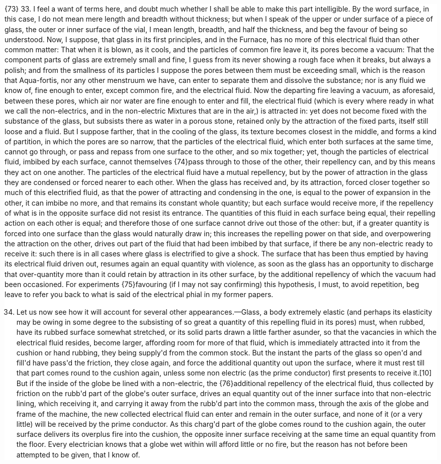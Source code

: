 
{73}
33. I feel a want of terms here, and doubt much whether I shall be able to make this part intelligible. By the word surface, in this case, I do not mean mere length and breadth without thickness; but when I speak of the upper or under surface of a piece of glass, the outer or inner surface of the vial, I mean length, breadth, and half the thickness, and beg the favour of being so understood. Now, I suppose, that glass in its first principles, and in the Furnace, has no more of this electrical fluid than other common matter: That when it is blown, as it cools, and the particles of common fire leave it, its pores become a vacuum: That the component parts of glass are extremely small and fine, I guess from its never showing a rough face when it breaks, but always a polish; and from the smallness of its particles I suppose the pores between them must be exceeding small, which is the reason that Aqua-fortis, nor any other menstruum we have, can enter to separate them and dissolve the substance; nor is any fluid we know of, fine enough to enter, except common fire, and the electrical fluid. Now the departing fire leaving a vacuum, as aforesaid, between these pores, which air nor water are fine enough to enter and fill, the electrical fluid (which is every where ready in what we call the non-electrics, and in the non-electric Mixtures that are in the air,) is attracted in: yet does not become fixed with the substance of the glass, but subsists there as water in a porous stone, retained only by the attraction of the fixed parts, itself still loose and a fluid. But I suppose farther, that in the cooling of the glass, its texture becomes closest in the middle, and forms a kind of partition, in which the pores are so narrow, that the particles of the electrical fluid, which enter both surfaces at the same time, cannot go through, or pass and repass from one surface to the other, and so mix together; yet, though the particles of electrical fluid, imbibed by each surface, cannot themselves {74}pass through to those of the other, their repellency can, and by this means they act on one another. The particles of the electrical fluid have a mutual repellency, but by the power of attraction in the glass they are condensed or forced nearer to each other. When the glass has received and, by its attraction, forced closer together so much of this electrified fluid, as that the power of attracting and condensing in the one, is equal to the power of expansion in the other, it can imbibe no more, and that remains its constant whole quantity; but each surface would receive more, if the repellency of what is in the opposite surface did not resist its entrance. The quantities of this fluid in each surface being equal, their repelling action on each other is equal; and therefore those of one surface cannot drive out those of the other: but, if a greater quantity is forced into one surface than the glass would naturally draw in; this increases the repelling power on that side, and overpowering the attraction on the other, drives out part of the fluid that had been imbibed by that surface, if there be any non-electric ready to receive it: such there is in all cases where glass is electrified to give a shock. The surface that has been thus emptied by having its electrical fluid driven out, resumes again an equal quantity with violence, as soon as the glass has an opportunity to discharge that over-quantity more than it could retain by attraction in its other surface, by the additional repellency of which the vacuum had been occasioned. For experiments {75}favouring (if I may not say confirming) this hypothesis, I must, to avoid repetition, beg leave to refer you back to what is said of the electrical phial in my former papers.

34. Let us now see how it will account for several other appearances.—Glass, a body extremely elastic (and perhaps its elasticity may be owing in some degree to the subsisting of so great a quantity of this repelling fluid in its pores) must, when rubbed, have its rubbed surface somewhat stretched, or its solid parts drawn a little farther asunder, so that the vacancies in which the electrical fluid resides, become larger, affording room for more of that fluid, which is immediately attracted into it from the cushion or hand rubbing, they being supply'd from the common stock. But the instant the parts of the glass so open'd and fill'd have pass'd the friction, they close again, and force the additional quantity out upon the surface, where it must rest till that part comes round to the cushion again, unless some non electric (as the prime conductor) first presents to receive it.[10] But if the inside of the globe be lined with a non-electric, the {76}additional repellency of the electrical fluid, thus collected by friction on the rubb'd part of the globe's outer surface, drives an equal quantity out of the inner surface into that non-electric lining, which receiving it, and carrying it away from the rubb'd part into the common mass, through the axis of the globe and frame of the machine, the new collected electrical fluid can enter and remain in the outer surface, and none of it (or a very little) will be received by the prime conductor. As this charg'd part of the globe comes round to the cushion again, the outer surface delivers its overplus fire into the cushion, the opposite inner surface receiving at the same time an equal quantity from the floor. Every electrician knows that a globe wet within will afford little or no fire, but the reason has not before been attempted to be given, that I know of.
